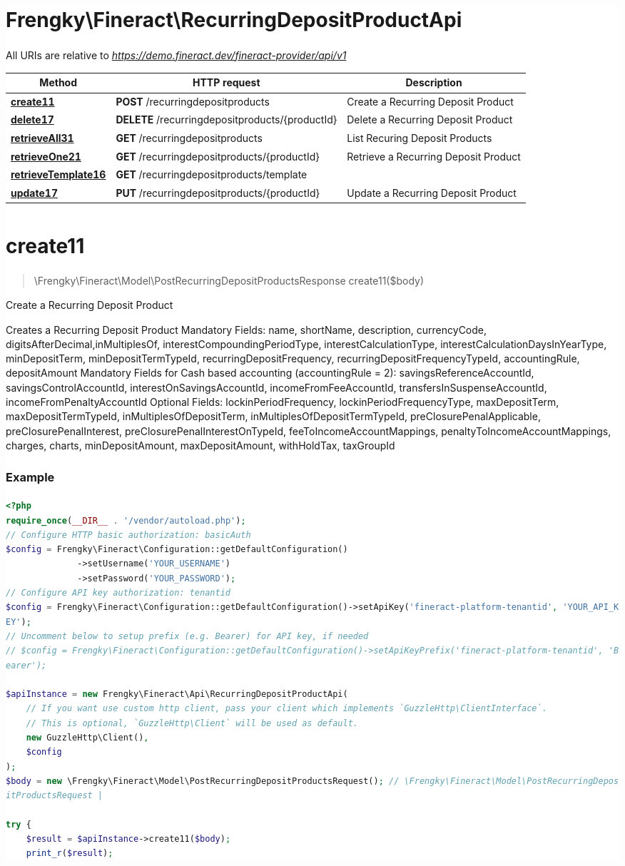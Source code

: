 # Frengky\Fineract\RecurringDepositProductApi

All URIs are relative to *https://demo.fineract.dev/fineract-provider/api/v1*

Method | HTTP request | Description
------------- | ------------- | -------------
[**create11**](RecurringDepositProductApi.md#create11) | **POST** /recurringdepositproducts | Create a Recurring Deposit Product
[**delete17**](RecurringDepositProductApi.md#delete17) | **DELETE** /recurringdepositproducts/{productId} | Delete a Recurring Deposit Product
[**retrieveAll31**](RecurringDepositProductApi.md#retrieveall31) | **GET** /recurringdepositproducts | List Recuring Deposit Products
[**retrieveOne21**](RecurringDepositProductApi.md#retrieveone21) | **GET** /recurringdepositproducts/{productId} | Retrieve a Recurring Deposit Product
[**retrieveTemplate16**](RecurringDepositProductApi.md#retrievetemplate16) | **GET** /recurringdepositproducts/template | 
[**update17**](RecurringDepositProductApi.md#update17) | **PUT** /recurringdepositproducts/{productId} | Update a Recurring Deposit Product

# **create11**
> \Frengky\Fineract\Model\PostRecurringDepositProductsResponse create11($body)

Create a Recurring Deposit Product

Creates a Recurring Deposit Product  Mandatory Fields: name, shortName, description, currencyCode, digitsAfterDecimal,inMultiplesOf, interestCompoundingPeriodType, interestCalculationType, interestCalculationDaysInYearType, minDepositTerm, minDepositTermTypeId, recurringDepositFrequency, recurringDepositFrequencyTypeId, accountingRule, depositAmount  Mandatory Fields for Cash based accounting (accountingRule = 2): savingsReferenceAccountId, savingsControlAccountId, interestOnSavingsAccountId, incomeFromFeeAccountId, transfersInSuspenseAccountId, incomeFromPenaltyAccountId  Optional Fields: lockinPeriodFrequency, lockinPeriodFrequencyType, maxDepositTerm, maxDepositTermTypeId, inMultiplesOfDepositTerm, inMultiplesOfDepositTermTypeId, preClosurePenalApplicable, preClosurePenalInterest, preClosurePenalInterestOnTypeId, feeToIncomeAccountMappings, penaltyToIncomeAccountMappings, charges, charts, minDepositAmount, maxDepositAmount, withHoldTax, taxGroupId

### Example
```php
<?php
require_once(__DIR__ . '/vendor/autoload.php');
// Configure HTTP basic authorization: basicAuth
$config = Frengky\Fineract\Configuration::getDefaultConfiguration()
              ->setUsername('YOUR_USERNAME')
              ->setPassword('YOUR_PASSWORD');
// Configure API key authorization: tenantid
$config = Frengky\Fineract\Configuration::getDefaultConfiguration()->setApiKey('fineract-platform-tenantid', 'YOUR_API_KEY');
// Uncomment below to setup prefix (e.g. Bearer) for API key, if needed
// $config = Frengky\Fineract\Configuration::getDefaultConfiguration()->setApiKeyPrefix('fineract-platform-tenantid', 'Bearer');

$apiInstance = new Frengky\Fineract\Api\RecurringDepositProductApi(
    // If you want use custom http client, pass your client which implements `GuzzleHttp\ClientInterface`.
    // This is optional, `GuzzleHttp\Client` will be used as default.
    new GuzzleHttp\Client(),
    $config
);
$body = new \Frengky\Fineract\Model\PostRecurringDepositProductsRequest(); // \Frengky\Fineract\Model\PostRecurringDepositProductsRequest | 

try {
    $result = $apiInstance->create11($body);
    print_r($result);
```
